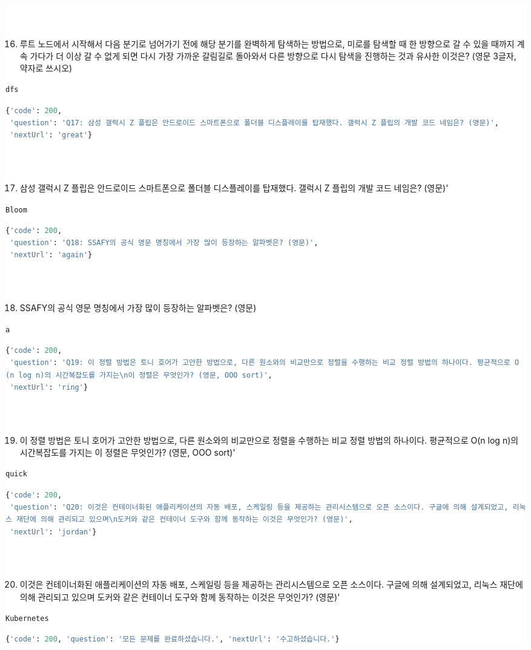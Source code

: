 <br/><br/>

16. 루트 노드에서 시작해서 다음 분기로 넘어가기 전에 해당 분기를 완벽하게 탐색하는 방법으로, 미로를 탐색할 때 한 방향으로 갈 수 있을 때까지 계속 가다가 더 이상 갈 수 없게 되면 다시 가장 가까운 갈림길로 돌아와서 다른 방향으로 다시 탐색을 진행하는 것과 유사한 이것은? (영문 3글자, 약자로 쓰시오)

```
dfs
```

```python
{'code': 200,
 'question': 'Q17: 삼성 갤럭시 Z 플립은 안드로이드 스마트폰으로 폴더블 디스플레이를 탑재했다. 갤럭시 Z 플립의 개발 코드 네임은? (영문)',
 'nextUrl': 'great'}
```

<br/><br/>

17. 삼성 갤럭시 Z 플립은 안드로이드 스마트폰으로 폴더블 디스플레이를 탑재했다. 갤럭시 Z 플립의 개발 코드 네임은? (영문)'

```
Bloom
```

```python
{'code': 200,
 'question': 'Q18: SSAFY의 공식 영문 명칭에서 가장 많이 등장하는 알파벳은? (영문)',
 'nextUrl': 'again'}
```

<br/><br/>

18. SSAFY의 공식 영문 명칭에서 가장 많이 등장하는 알파벳은? (영문)

```
a
```

```python
{'code': 200,
 'question': 'Q19: 이 정렬 방법은 토니 호어가 고안한 방법으로, 다른 원소와의 비교만으로 정렬을 수행하는 비교 정렬 방법의 하나이다. 평균적으로 O(n log n)의 시간복잡도를 가지는\n이 정렬은 무엇인가? (영문, OOO sort)',
 'nextUrl': 'ring'}
```

<br/><br/>

19. 이 정렬 방법은 토니 호어가 고안한 방법으로, 다른 원소와의 비교만으로 정렬을 수행하는 비교 정렬 방법의 하나이다. 평균적으로 O(n log n)의 시간복잡도를 가지는 이 정렬은 무엇인가? (영문, OOO sort)'

```
quick
```

```python
{'code': 200,
 'question': 'Q20: 이것은 컨테이너화된 애플리케이션의 자동 배포, 스케일링 등을 제공하는 관리시스템으로 오픈 소스이다. 구글에 의해 설계되었고, 리눅스 재단에 의해 관리되고 있으며\n도커와 같은 컨테이너 도구와 함께 동작하는 이것은 무엇인가? (영문)',
 'nextUrl': 'jordan'}
```

<br/><br/>

20. 이것은 컨테이너화된 애플리케이션의 자동 배포, 스케일링 등을 제공하는 관리시스템으로 오픈 소스이다. 구글에 의해 설계되었고, 리눅스 재단에 의해 관리되고 있으며 도커와 같은 컨테이너 도구와 함께 동작하는 이것은 무엇인가? (영문)'

```
Kubernetes
```

```python
{'code': 200, 'question': '모든 문제를 완료하셨습니다.', 'nextUrl': '수고하셨습니다.'}
```